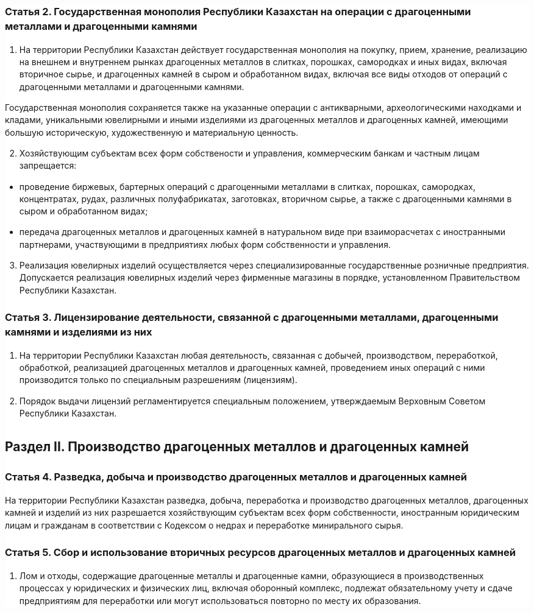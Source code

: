 ### Статья 2. Государственная монополия Республики Казахстан на операции с драгоценными металлами и драгоценными камнями

1. На территории Республики Казахстан действует государственная монополия на покупку, прием, хранение, реализацию на внешнем и внутреннем рынках драгоценных металлов в слитках, порошках, самородках и иных видах, включая вторичное сырье, и драгоценных камней в сыром и обработанном видах, включая все виды отходов от операций с драгоценными металлами и драгоценными камнями.

Государственная монополия сохраняется также на указанные операции с антикварными, археологическими находками и кладами, уникальными ювелирными и иными изделиями из драгоценных металлов и драгоценных камней, имеющими большую историческую, художественную и материальную ценность.

2. Хозяйствующим субъектам всех форм собствености и управления, коммерческим банкам и частным лицам запрещается:

- проведение биржевых, бартерных операций с драгоценными металлами в слитках, порошках, самородках, концентратах, рудах, различных полуфабрикатах, заготовках, вторичном сырье, а также с драгоценными камнями в сыром и обработанном видах;

- передача драгоценных металлов и драгоценных камней в натуральном виде при взаиморасчетах с иностранными партнерами, участвующими в предприятиях любых форм собственности и управления.

3. Реализация ювелирных изделий осуществляется через специализированные государственные розничные предприятия. Допускается реализация ювелирных изделий через фирменные магазины в порядке, установленном Правительством Республики Казахстан.

### Статья 3. Лицензирование деятельности, связанной с драгоценными металлами, драгоценными камнями и изделиями из них

1. На территории Республики Казахстан любая деятельность, связанная с добычей, производством, переработкой, обработкой, реализацией драгоценных металлов и драгоценных камней, проведением иных операций с ними производится только по специальным разрешениям (лицензиям).

2. Порядок выдачи лицензий регламентируется специальным положением, утверждаемым Верховным Советом Республики Казахстан.

## Раздел II. Производство драгоценных металлов и драгоценных камней

### Статья 4. Разведка, добыча и производство драгоценных металлов и драгоценных камней

На территории Республики Казахстан разведка, добыча, переработка и производство драгоценных металлов, драгоценных камней и изделий из них разрешается хозяйствующим субъектам всех форм собственности, иностранным юридическим лицам и гражданам в соответствии с Кодексом о недрах и переработке минирального сырья.

### Статья 5. Сбор и использование вторичных ресурсов драгоценных металлов и драгоценных камней

1. Лом и отходы, содержащие драгоценные металлы и драгоценные камни, образующиеся в производственных процессах у юридических и физических лиц, включая оборонный комплекс, подлежат обязательному учету и сдаче предприятиям для переработки или могут использоваться повторно по месту их образования.

